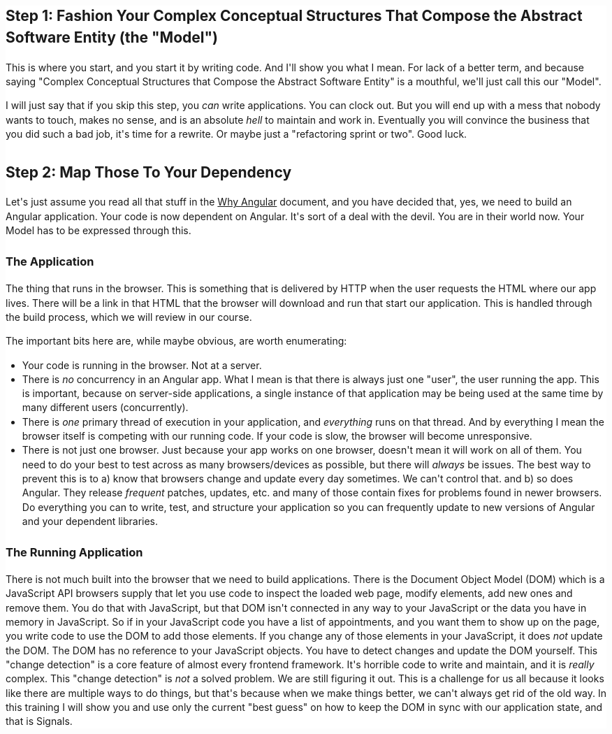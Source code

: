## Step 1: Fashion Your Complex Conceptual Structures That Compose the Abstract Software Entity (the "Model")

This is where you start, and you start it by writing code. And I'll show you what I mean. For lack of a better term, and because saying "Complex Conceptual Structures that Compose the Abstract Software Entity" is a mouthful, we'll just call this our "Model". 

I will just say that if you skip this step, you *can* write applications. You can clock out. But you will end up with a mess that nobody wants to touch, makes no sense, and is an absolute *hell* to maintain and work in. Eventually you will convince the business that you did such a bad job, it's time for a rewrite. Or maybe just a "refactoring sprint or two". Good luck.


## Step 2: Map Those To Your Dependency

Let's just assume you read all that stuff in the [Why Angular](./applied) document, and you have decided that, yes, we need to build an Angular application. Your code is now dependent on Angular. It's sort of a deal with the devil. You are in their world now. Your Model has to be expressed through this.

### The Application

The thing that runs in the browser. This is something that is delivered by HTTP when the user requests the HTML where our app lives. There will be a link in that HTML that the browser will download and run that start our application. This is handled through the build process, which we will review in our course.

The important bits here are, while maybe obvious, are worth enumerating:

- Your code is running in the browser. Not at a server. 
- There is *no* concurrency in an Angular app. What I mean is that there is always just one "user", the user running the app. This is important, because on server-side applications, a single instance of that application may be being used at the same time by many different users (concurrently).
- There is *one* primary thread of execution in your application, and *everything* runs on that thread. And by everything I mean the browser itself is competing with our running code. If your code is slow, the browser will become unresponsive. 
- There is not just one browser. Just because your app works on one browser, doesn't mean it will work on all of them. You need to do your best to test across as many browsers/devices as possible, but there will *always* be issues. The best way to prevent this is to a) know that browsers change and update every day sometimes. We can't control that. and b) so does Angular. They release *frequent* patches, updates, etc. and many of those contain fixes for problems found in newer browsers. Do everything you can to write, test, and structure your application so you can frequently update to new versions of Angular and your dependent libraries.

### The Running Application

There is not much built into the browser that we need to build applications. There is the Document Object Model (DOM) which is a JavaScript API browsers supply that let you use code to inspect the loaded web page, modify elements, add new ones and remove them. You do that with JavaScript, but that DOM isn't connected in any way to your JavaScript or the data you have in memory in JavaScript. So if in your JavaScript code you have a list of appointments, and you want them to show up on the page, you write code to use the DOM to add those elements. If you change any of those elements in your JavaScript, it does *not* update the DOM. The DOM has no reference to your JavaScript objects. You have to detect changes and update the DOM yourself. This "change detection" is a core feature of almost every frontend framework. It's horrible code to write and maintain, and it is *really* complex. This "change detection" is *not* a solved problem. We are still figuring it out. This is a challenge for us all because it looks like there are multiple ways to do things, but that's because when we make things better, we can't always get rid of the old way. In this training I will show you and use only the current "best guess" on how to keep the DOM in sync with our application state, and that is Signals. 
